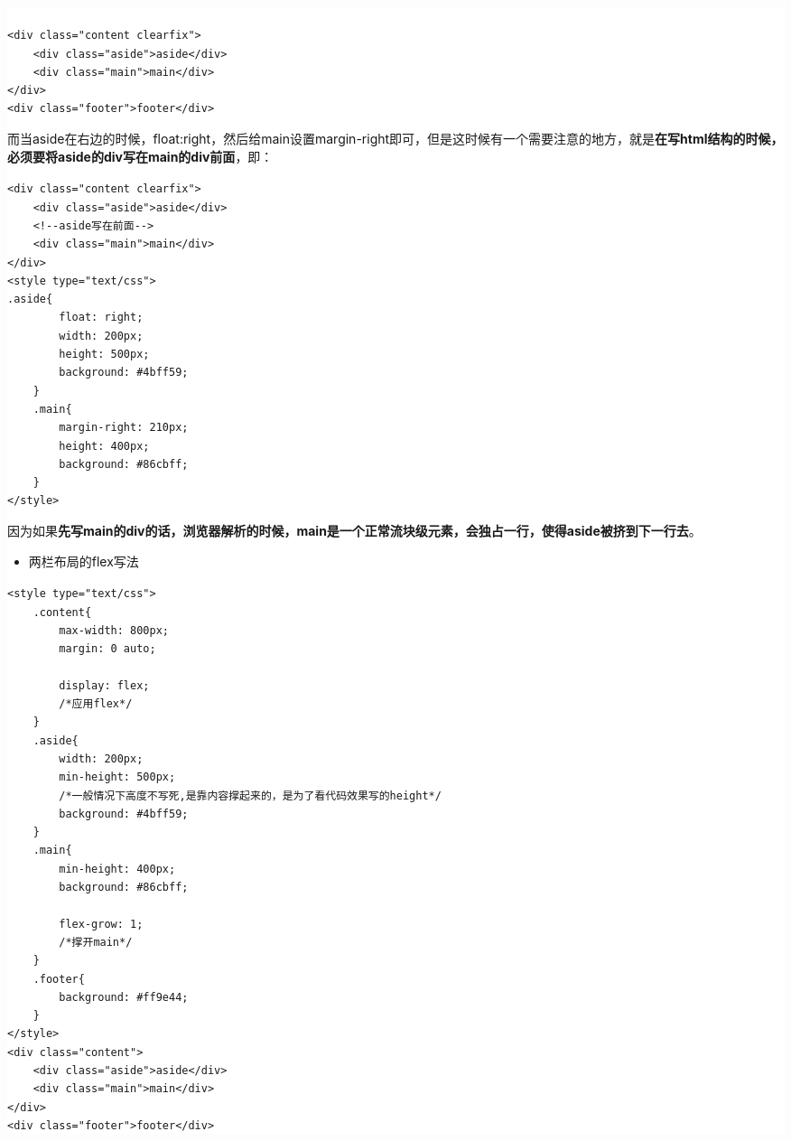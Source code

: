 ```

<div class="content clearfix">
    <div class="aside">aside</div>
    <div class="main">main</div>
</div>
<div class="footer">footer</div>
```
而当aside在右边的时候，float:right，然后给main设置margin-right即可，但是这时候有一个需要注意的地方，就是**在写html结构的时候，必须要将aside的div写在main的div前面**，即：
```
<div class="content clearfix">
    <div class="aside">aside</div>
    <!--aside写在前面-->
    <div class="main">main</div>
</div>
<style type="text/css">
.aside{
        float: right;
        width: 200px;
        height: 500px;
        background: #4bff59;
    }
    .main{
        margin-right: 210px;
        height: 400px;
        background: #86cbff;
    }
</style>
```
因为如果**先写main的div的话，浏览器解析的时候，main是一个正常流块级元素，会独占一行，使得aside被挤到下一行去**。

- 两栏布局的flex写法
```
<style type="text/css">
    .content{
        max-width: 800px;
        margin: 0 auto;

        display: flex;
        /*应用flex*/
    }
    .aside{
        width: 200px;
        min-height: 500px;
        /*一般情况下高度不写死,是靠内容撑起来的，是为了看代码效果写的height*/
        background: #4bff59;
    }
    .main{
        min-height: 400px;
        background: #86cbff;

        flex-grow: 1;
        /*撑开main*/
    }
    .footer{
        background: #ff9e44;
    }
</style>
<div class="content">
    <div class="aside">aside</div>
    <div class="main">main</div>
</div>
<div class="footer">footer</div>
```
